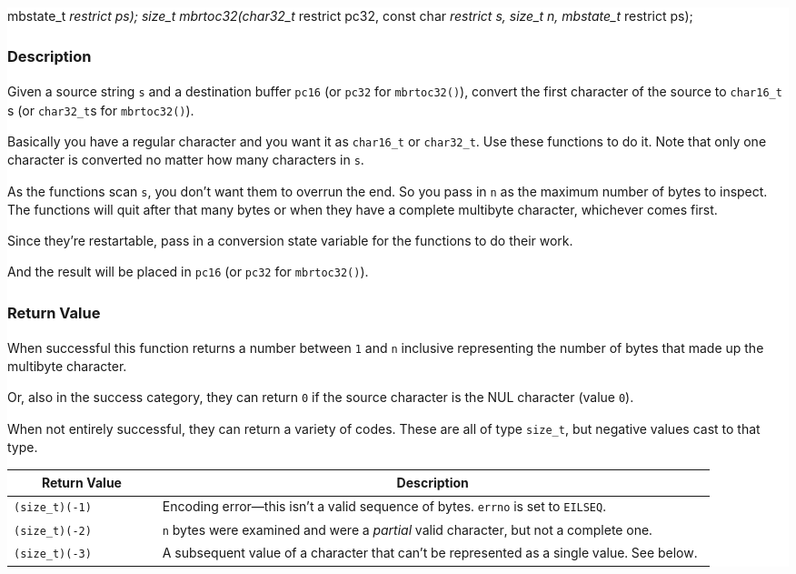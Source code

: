 <span id="cb1529-4"><a href="uchar.html#cb1529-4" aria-hidden="true" tabindex="-1"></a>                mbstate_t <span class="op">*</span> <span class="dt">restrict</span> ps<span class="op">);</span></span>
<span id="cb1529-5"><a href="uchar.html#cb1529-5" aria-hidden="true" tabindex="-1"></a></span>
<span id="cb1529-6"><a href="uchar.html#cb1529-6" aria-hidden="true" tabindex="-1"></a><span class="dt">size_t</span> mbrtoc32<span class="op">(</span>char32_t <span class="op">*</span> <span class="dt">restrict</span> pc32<span class="op">,</span> <span class="dt">const</span> <span class="dt">char</span> <span class="op">*</span> <span class="dt">restrict</span> s<span class="op">,</span> <span class="dt">size_t</span> n<span class="op">,</span></span>
<span id="cb1529-7"><a href="uchar.html#cb1529-7" aria-hidden="true" tabindex="-1"></a>                mbstate_t <span class="op">*</span> <span class="dt">restrict</span> ps<span class="op">);</span></span></code></pre></div>
<h3 class="unnumbered unlisted" id="description-233">Description</h3>
<p>Given a source string <code>s</code> and a destination buffer
<code>pc16</code> (or <code>pc32</code> for <code>mbrtoc32()</code>),
convert the first character of the source to <code>char16_t</code>s (or
<code>char32_t</code>s for <code>mbrtoc32()</code>).</p>
<p>Basically you have a regular character and you want it as
<code>char16_t</code> or <code>char32_t</code>. Use these functions to
do it. Note that only one character is converted no matter how many
characters in <code>s</code>.</p>
<p>As the functions scan <code>s</code>, you don’t want them to overrun
the end. So you pass in <code>n</code> as the maximum number of bytes to
inspect. The functions will quit after that many bytes or when they have
a complete multibyte character, whichever comes first.</p>
<p>Since they’re restartable, pass in a conversion state variable for
the functions to do their work.</p>
<p>And the result will be placed in <code>pc16</code> (or
<code>pc32</code> for <code>mbrtoc32()</code>).</p>
<h3 class="unnumbered unlisted" id="return-value-231">Return Value</h3>
<p>When successful this function returns a number between <code>1</code>
and <code>n</code> inclusive representing the number of bytes that made
up the multibyte character.</p>
<p>Or, also in the success category, they can return <code>0</code> if
the source character is the NUL character (value <code>0</code>).</p>
<p>When not entirely successful, they can return a variety of codes.
These are all of type <code>size_t</code>, but negative values cast to
that type.</p>
<table>
<colgroup>
<col style="width: 21%">
<col style="width: 78%">
</colgroup>
<thead>
<tr class="header">
<th>Return Value</th>
<th>Description</th>
</tr>
</thead>
<tbody>
<tr class="odd">
<td><code>(size_t)(-1)</code></td>
<td>Encoding error—this isn’t a valid sequence of bytes.
<code>errno</code> is set to <code>EILSEQ</code>.</td>
</tr>
<tr class="even">
<td><code>(size_t)(-2)</code></td>
<td><code>n</code> bytes were examined and were a <em>partial</em> valid
character, but not a complete one.</td>
</tr>
<tr class="odd">
<td><code>(size_t)(-3)</code></td>
<td>A subsequent value of a character that can’t be represented as a
single value. See below.</td>